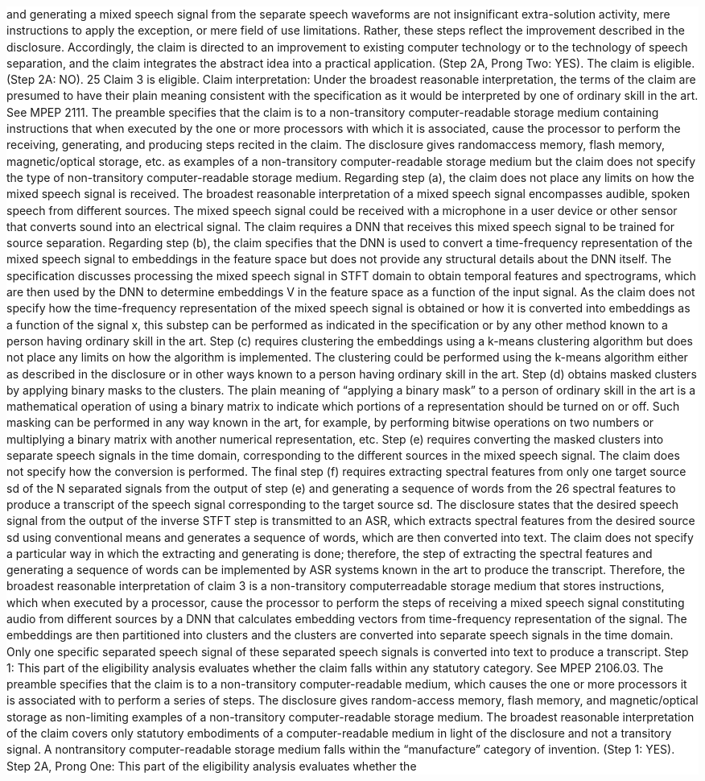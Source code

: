 and generating a mixed speech signal from the separate speech waveforms are not insignificant extra-solution activity, mere instructions to apply the exception, or mere field of use limitations. Rather, these steps reflect the improvement described in the disclosure. Accordingly, the claim is directed to an improvement to existing computer technology or to the technology of speech separation, and the claim integrates the abstract idea into a practical application. (Step 2A, Prong Two: YES). The claim is eligible. (Step 2A: NO). 25 Claim 3 is eligible. Claim interpretation: Under the broadest reasonable interpretation, the terms of the claim are presumed to have their plain meaning consistent with the specification as it would be interpreted by one of ordinary skill in the art. See MPEP 2111. The preamble specifies that the claim is to a non-transitory computer-readable storage medium containing instructions that when executed by the one or more processors with which it is associated, cause the processor to perform the receiving, generating, and producing steps recited in the claim. The disclosure gives randomaccess memory, flash memory, magnetic/optical storage, etc. as examples of a non-transitory computer-readable storage medium but the claim does not specify the type of non-transitory computer-readable storage medium. Regarding step (a), the claim does not place any limits on how the mixed speech signal is received. The broadest reasonable interpretation of a mixed speech signal encompasses audible, spoken speech from different sources. The mixed speech signal could be received with a microphone in a user device or other sensor that converts sound into an electrical signal. The claim requires a DNN that receives this mixed speech signal to be trained for source separation. Regarding step (b), the claim specifies that the DNN is used to convert a time-frequency representation of the mixed speech signal to embeddings in the feature space but does not provide any structural details about the DNN itself. The specification discusses processing the mixed speech signal in STFT domain to obtain temporal features and spectrograms, which are then used by the DNN to determine embeddings V in the feature space as a function of the input signal. As the claim does not specify how the time-frequency representation of the mixed speech signal is obtained or how it is converted into embeddings as a function of the signal x, this substep can be performed as indicated in the specification or by any other method known to a person having ordinary skill in the art. Step (c) requires clustering the embeddings using a k-means clustering algorithm but does not place any limits on how the algorithm is implemented. The clustering could be performed using the k-means algorithm either as described in the disclosure or in other ways known to a person having ordinary skill in the art. Step (d) obtains masked clusters by applying binary masks to the clusters. The plain meaning of “applying a binary mask” to a person of ordinary skill in the art is a mathematical operation of using a binary matrix to indicate which portions of a representation should be turned on or off. Such masking can be performed in any way known in the art, for example, by performing bitwise operations on two numbers or multiplying a binary matrix with another numerical representation, etc. Step (e) requires converting the masked clusters into separate speech signals in the time domain, corresponding to the different sources in the mixed speech signal. The claim does not specify how the conversion is performed. The final step (f) requires extracting spectral features from only one target source sd of the N separated signals from the output of step (e) and generating a sequence of words from the 26 spectral features to produce a transcript of the speech signal corresponding to the target source sd. The disclosure states that the desired speech signal from the output of the inverse STFT step is transmitted to an ASR, which extracts spectral features from the desired source sd using conventional means and generates a sequence of words, which are then converted into text. The claim does not specify a particular way in which the extracting and generating is done; therefore, the step of extracting the spectral features and generating a sequence of words can be implemented by ASR systems known in the art to produce the transcript. Therefore, the broadest reasonable interpretation of claim 3 is a non-transitory computerreadable storage medium that stores instructions, which when executed by a processor, cause the processor to perform the steps of receiving a mixed speech signal constituting audio from different sources by a DNN that calculates embedding vectors from time-frequency representation of the signal. The embeddings are then partitioned into clusters and the clusters are converted into separate speech signals in the time domain. Only one specific separated speech signal of these separated speech signals is converted into text to produce a transcript. Step 1: This part of the eligibility analysis evaluates whether the claim falls within any statutory category. See MPEP 2106.03. The preamble specifies that the claim is to a non-transitory computer-readable medium, which causes the one or more processors it is associated with to perform a series of steps. The disclosure gives random-access memory, flash memory, and magnetic/optical storage as non-limiting examples of a non-transitory computer-readable storage medium. The broadest reasonable interpretation of the claim covers only statutory embodiments of a computer-readable medium in light of the disclosure and not a transitory signal. A nontransitory computer-readable storage medium falls within the “manufacture” category of invention. (Step 1: YES). Step 2A, Prong One: This part of the eligibility analysis evaluates whether the
